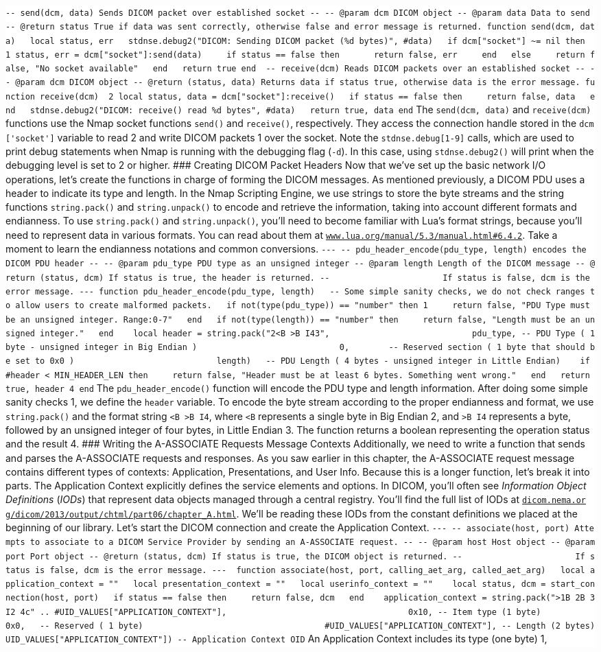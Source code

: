 ``` -- send(dcm, data) Sends DICOM packet over established socket -- -- @param dcm DICOM object -- @param data Data to send -- @return status True if data was sent correctly, otherwise false and error message is returned. function send(dcm, data)   local status, err   stdnse.debug2("DICOM: Sending DICOM packet (%d bytes)", #data)   if dcm["socket"] ~= nil then    1 status, err = dcm["socket"]:send(data)     if status == false then       return false, err     end   else     return false, "No socket available"   end   return true end  -- receive(dcm) Reads DICOM packets over an established socket -- -- @param dcm DICOM object -- @return (status, data) Returns data if status true, otherwise data is the error message. function receive(dcm)  2 local status, data = dcm["socket"]:receive()   if status == false then     return false, data   end   stdnse.debug2("DICOM: receive() read %d bytes", #data)   return true, data end ```    The `send(dcm, data)` and `receive(dcm)` functions use the Nmap socket functions `send()` and `receive()`, respectively. They access the connection handle stored in the `dcm['socket']` variable to read 2 and write DICOM packets 1 over the socket.    Note the `stdnse.debug[1-9]` calls, which are used to print debug statements when Nmap is running with the debugging flag (`-d`). In this case, using `stdnse.debug2()` will print when the debugging level is set to 2 or higher.    ### Creating DICOM Packet Headers    Now that we’ve set up the basic network I/O operations, let’s create the functions in charge of forming the DICOM messages. As mentioned previously, a DICOM PDU uses a header to indicate its type and length. In the Nmap Scripting Engine, we use strings to store the byte streams and the string functions `string.pack()` and `string.unpack()` to encode and retrieve the information, taking into account different formats and endianness. To use `string.pack()` and `string.unpack()`, you’ll need to become familiar with Lua’s format strings, because you’ll need to represent data in various formats. You can read about them at [`www.lua.org/manual/5.3/manual.html#6.4.2`](https://www.lua.org/manual/5.3/manual.html#6.4.2). Take a moment to learn the endianness notations and common conversions.    ``` --- -- pdu_header_encode(pdu_type, length) encodes the DICOM PDU header -- -- @param pdu_type PDU type as an unsigned integer -- @param length Length of the DICOM message -- @return (status, dcm) If status is true, the header is returned. --                       If status is false, dcm is the error message. --- function pdu_header_encode(pdu_type, length)   -- Some simple sanity checks, we do not check ranges to allow users to create malformed packets.   if not(type(pdu_type)) == "number" then 1     return false, "PDU Type must be an unsigned integer. Range:0-7"   end   if not(type(length)) == "number" then     return false, "Length must be an unsigned integer."   end    local header = string.pack("2<B >B I43",                             pdu_type, -- PDU Type ( 1 byte - unsigned integer in Big Endian )                             0,        -- Reserved section ( 1 byte that should be set to 0x0 )                             length)   -- PDU Length ( 4 bytes - unsigned integer in Little Endian)    if #header < MIN_HEADER_LEN then     return false, "Header must be at least 6 bytes. Something went wrong."   end   return true, header 4 end ```    The `pdu_header_encode()` function will encode the PDU type and length information. After doing some simple sanity checks 1, we define the `header` variable. To encode the byte stream according to the proper endianness and format, we use `string.pack()` and the format string `<B >B I4`, where `<B` represents a single byte in Big Endian 2, and `>B I4` represents a byte, followed by an unsigned integer of four bytes, in Little Endian 3. The function returns a boolean representing the operation status and the result 4.    ### Writing the A-ASSOCIATE Requests Message Contexts    Additionally, we need to write a function that sends and parses the A-ASSOCIATE requests and responses. As you saw earlier in this chapter, the A-ASSOCIATE request message contains different types of contexts: Application, Presentations, and User Info. Because this is a longer function, let’s break it into parts.    The Application Context explicitly defines the service elements and options. In DICOM, you’ll often see *Information Object Definitions* (*IODs*) that represent data objects managed through a central registry. You’ll find the full list of IODs at [`dicom.nema.org/dicom/2013/output/chtml/part06/chapter_A.html`](http://dicom.nema.org/dicom/2013/output/chtml/part06/chapter_A.html). We’ll be reading these IODs from the constant definitions we placed at the beginning of our library. Let’s start the DICOM connection and create the Application Context.    ``` --- -- associate(host, port) Attempts to associate to a DICOM Service Provider by sending an A-ASSOCIATE request. -- -- @param host Host object -- @param port Port object -- @return (status, dcm) If status is true, the DICOM object is returned. --                       If status is false, dcm is the error message. ---  function associate(host, port, calling_aet_arg, called_aet_arg)   local application_context = ""   local presentation_context = ""   local userinfo_context = ""    local status, dcm = start_connection(host, port)   if status == false then     return false, dcm   end    application_context = string.pack(">1B 2B 3I2 4c" .. #UID_VALUES["APPLICATION_CONTEXT"],                                     0x10, -- Item type (1 byte)                                     0x0,   -- Reserved ( 1 byte)                                     #UID_VALUES["APPLICATION_CONTEXT"], -- Length (2 bytes)                                     UID_VALUES["APPLICATION_CONTEXT"]) -- Application Context OID ```    An Application Context includes its type (one byte) 1,